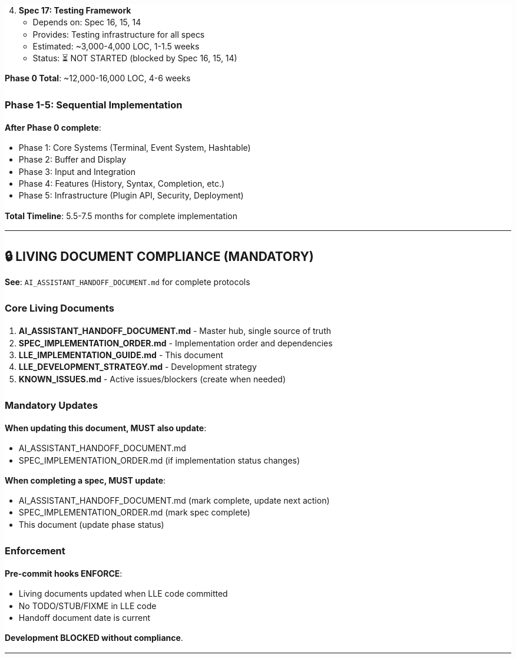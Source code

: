 4. **Spec 17: Testing Framework**
   - Depends on: Spec 16, 15, 14
   - Provides: Testing infrastructure for all specs
   - Estimated: ~3,000-4,000 LOC, 1-1.5 weeks
   - Status: ⏳ NOT STARTED (blocked by Spec 16, 15, 14)

**Phase 0 Total**: ~12,000-16,000 LOC, 4-6 weeks

### Phase 1-5: Sequential Implementation

**After Phase 0 complete**:
- Phase 1: Core Systems (Terminal, Event System, Hashtable)
- Phase 2: Buffer and Display
- Phase 3: Input and Integration
- Phase 4: Features (History, Syntax, Completion, etc.)
- Phase 5: Infrastructure (Plugin API, Security, Deployment)

**Total Timeline**: 5.5-7.5 months for complete implementation

---

## 🔒 LIVING DOCUMENT COMPLIANCE (MANDATORY)

**See**: `AI_ASSISTANT_HANDOFF_DOCUMENT.md` for complete protocols

### Core Living Documents

1. **AI_ASSISTANT_HANDOFF_DOCUMENT.md** - Master hub, single source of truth
2. **SPEC_IMPLEMENTATION_ORDER.md** - Implementation order and dependencies
3. **LLE_IMPLEMENTATION_GUIDE.md** - This document
4. **LLE_DEVELOPMENT_STRATEGY.md** - Development strategy
5. **KNOWN_ISSUES.md** - Active issues/blockers (create when needed)

### Mandatory Updates

**When updating this document, MUST also update**:
- AI_ASSISTANT_HANDOFF_DOCUMENT.md
- SPEC_IMPLEMENTATION_ORDER.md (if implementation status changes)

**When completing a spec, MUST update**:
- AI_ASSISTANT_HANDOFF_DOCUMENT.md (mark complete, update next action)
- SPEC_IMPLEMENTATION_ORDER.md (mark spec complete)
- This document (update phase status)

### Enforcement

**Pre-commit hooks ENFORCE**:
- Living documents updated when LLE code committed
- No TODO/STUB/FIXME in LLE code
- Handoff document date is current

**Development BLOCKED without compliance**.

---
